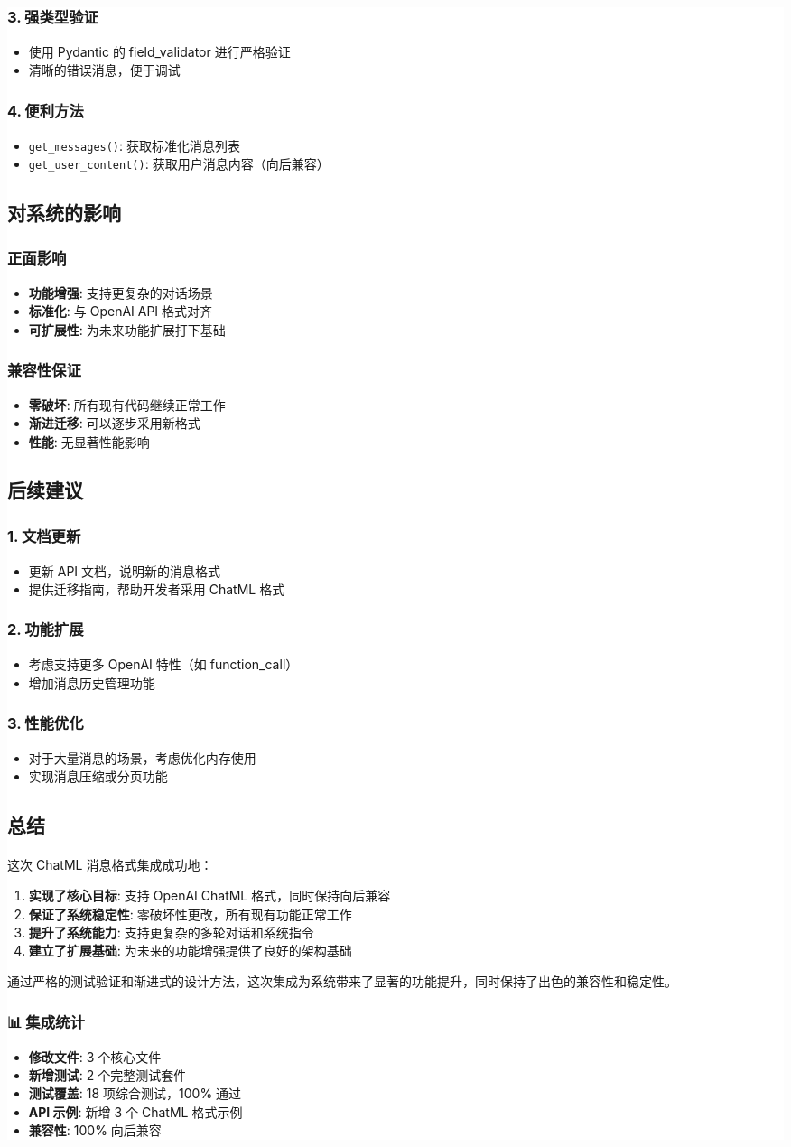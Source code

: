 ### 3. 强类型验证
- 使用 Pydantic 的 field_validator 进行严格验证
- 清晰的错误消息，便于调试

### 4. 便利方法
- `get_messages()`: 获取标准化消息列表
- `get_user_content()`: 获取用户消息内容（向后兼容）

## 对系统的影响

### 正面影响
- **功能增强**: 支持更复杂的对话场景
- **标准化**: 与 OpenAI API 格式对齐
- **可扩展性**: 为未来功能扩展打下基础

### 兼容性保证
- **零破坏**: 所有现有代码继续正常工作
- **渐进迁移**: 可以逐步采用新格式
- **性能**: 无显著性能影响

## 后续建议

### 1. 文档更新
- 更新 API 文档，说明新的消息格式
- 提供迁移指南，帮助开发者采用 ChatML 格式

### 2. 功能扩展
- 考虑支持更多 OpenAI 特性（如 function_call）
- 增加消息历史管理功能

### 3. 性能优化
- 对于大量消息的场景，考虑优化内存使用
- 实现消息压缩或分页功能

## 总结

这次 ChatML 消息格式集成成功地：

1. **实现了核心目标**: 支持 OpenAI ChatML 格式，同时保持向后兼容
2. **保证了系统稳定性**: 零破坏性更改，所有现有功能正常工作
3. **提升了系统能力**: 支持更复杂的多轮对话和系统指令
4. **建立了扩展基础**: 为未来的功能增强提供了良好的架构基础

通过严格的测试验证和渐进式的设计方法，这次集成为系统带来了显著的功能提升，同时保持了出色的兼容性和稳定性。

### 📊 集成统计
- **修改文件**: 3 个核心文件
- **新增测试**: 2 个完整测试套件
- **测试覆盖**: 18 项综合测试，100% 通过
- **API 示例**: 新增 3 个 ChatML 格式示例
- **兼容性**: 100% 向后兼容